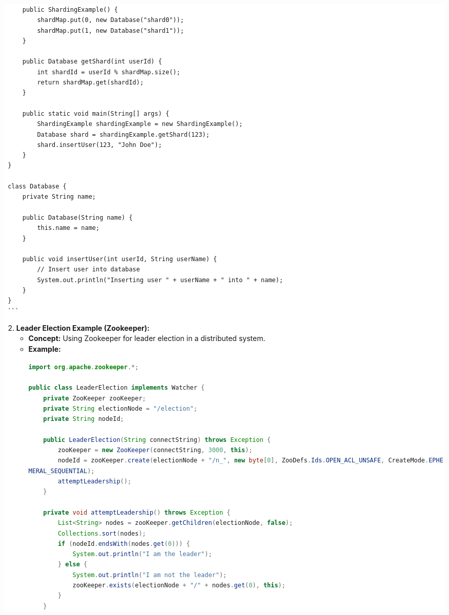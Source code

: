          public ShardingExample() {
             shardMap.put(0, new Database("shard0"));
             shardMap.put(1, new Database("shard1"));
         }

         public Database getShard(int userId) {
             int shardId = userId % shardMap.size();
             return shardMap.get(shardId);
         }

         public static void main(String[] args) {
             ShardingExample shardingExample = new ShardingExample();
             Database shard = shardingExample.getShard(123);
             shard.insertUser(123, "John Doe");
         }
     }

     class Database {
         private String name;

         public Database(String name) {
             this.name = name;
         }

         public void insertUser(int userId, String userName) {
             // Insert user into database
             System.out.println("Inserting user " + userName + " into " + name);
         }
     }
     ```

2. **Leader Election Example (Zookeeper):**
   - **Concept:** Using Zookeeper for leader election in a distributed system.
   - **Example:**
     ```java
     import org.apache.zookeeper.*;

     public class LeaderElection implements Watcher {
         private ZooKeeper zooKeeper;
         private String electionNode = "/election";
         private String nodeId;

         public LeaderElection(String connectString) throws Exception {
             zooKeeper = new ZooKeeper(connectString, 3000, this);
             nodeId = zooKeeper.create(electionNode + "/n_", new byte[0], ZooDefs.Ids.OPEN_ACL_UNSAFE, CreateMode.EPHEMERAL_SEQUENTIAL);
             attemptLeadership();
         }

         private void attemptLeadership() throws Exception {
             List<String> nodes = zooKeeper.getChildren(electionNode, false);
             Collections.sort(nodes);
             if (nodeId.endsWith(nodes.get(0))) {
                 System.out.println("I am the leader");
             } else {
                 System.out.println("I am not the leader");
                 zooKeeper.exists(electionNode + "/" + nodes.get(0), this);
             }
         }
